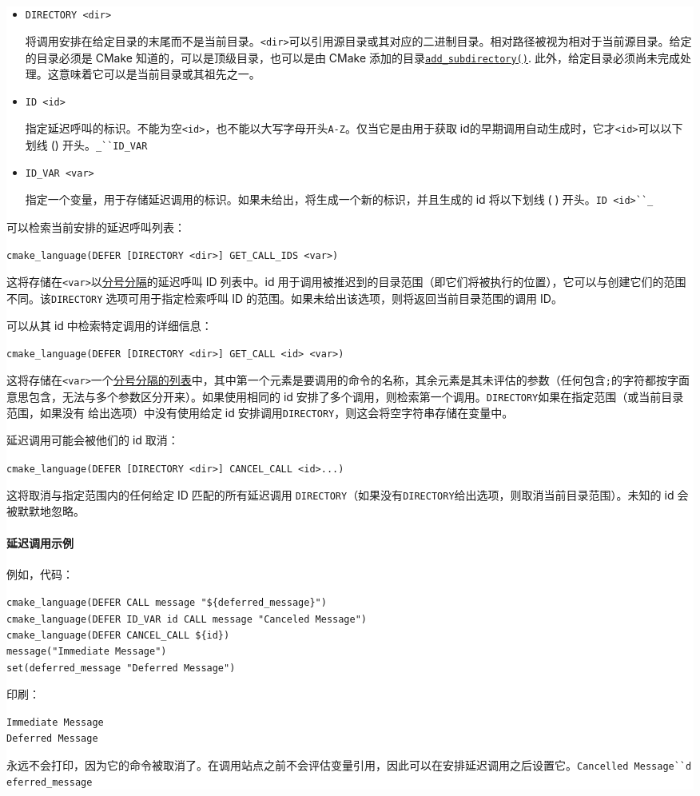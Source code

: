 - `DIRECTORY <dir>`

  将调用安排在给定目录的末尾而不是当前目录。`<dir>`可以引用源目录或其对应的二进制目录。相对路径被视为相对于当前源目录。给定的目录必须是 CMake 知道的，可以是顶级目录，也可以是由 CMake 添加的目录[`add_subdirectory()`](https://cmake.org/cmake/help/latest/command/add_subdirectory.html#command:add_subdirectory). 此外，给定目录必须尚未完成处理。这意味着它可以是当前目录或其祖先之一。

- `ID <id>`

  指定延迟呼叫的标识。不能为空`<id>`，也不能以大写字母开头`A-Z`。仅当它是由用于获取 id的早期调用自动生成时，它才`<id>`可以以下划线 () 开头。`_``ID_VAR`

- `ID_VAR <var>`

  指定一个变量，用于存储延迟调用的标识。如果未给出，将生成一个新的标识，并且生成的 id 将以下划线 ( ) 开头。`ID <id>``_`

可以检索当前安排的延迟呼叫列表：

```
cmake_language(DEFER [DIRECTORY <dir>] GET_CALL_IDS <var>)
```

这将存储在`<var>`以[分号分隔](https://cmake.org/cmake/help/latest/manual/cmake-language.7.html#cmake-language-lists)的延迟呼叫 ID 列表中。id 用于调用被推迟到的目录范围（即它们将被执行的位置），它可以与创建它们的范围不同。该`DIRECTORY` 选项可用于指定检索呼叫 ID 的范围。如果未给出该选项，则将返回当前目录范围的调用 ID。

可以从其 id 中检索特定调用的详细信息：

```
cmake_language(DEFER [DIRECTORY <dir>] GET_CALL <id> <var>)
```

这将存储在`<var>`一个[分号分隔的列表](https://cmake.org/cmake/help/latest/manual/cmake-language.7.html#cmake-language-lists)中，其中第一个元素是要调用的命令的名称，其余元素是其未评估的参数（任何包含`;`的字符都按字面意思包含，无法与多个参数区分开来）。如果使用相同的 id 安排了多个调用，则检索第一个调用。`DIRECTORY`如果在指定范围（或当前目录范围，如果没有 给出选项）中没有使用给定 id 安排调用`DIRECTORY`，则这会将空字符串存储在变量中。

延迟调用可能会被他们的 id 取消：

```
cmake_language(DEFER [DIRECTORY <dir>] CANCEL_CALL <id>...)
```

这将取消与指定范围内的任何给定 ID 匹配的所有延迟调用 `DIRECTORY`（如果没有`DIRECTORY`给出选项，则取消当前目录范围）。未知的 id 会被默默地忽略。

#### 延迟调用示例

例如，代码：

```
cmake_language(DEFER CALL message "${deferred_message}")
cmake_language(DEFER ID_VAR id CALL message "Canceled Message")
cmake_language(DEFER CANCEL_CALL ${id})
message("Immediate Message")
set(deferred_message "Deferred Message")
```

印刷：

```
Immediate Message
Deferred Message
```

永远不会打印，因为它的命令被取消了。在调用站点之前不会评估变量引用，因此可以在安排延迟调用之后设置它。`Cancelled Message``deferred_message`
